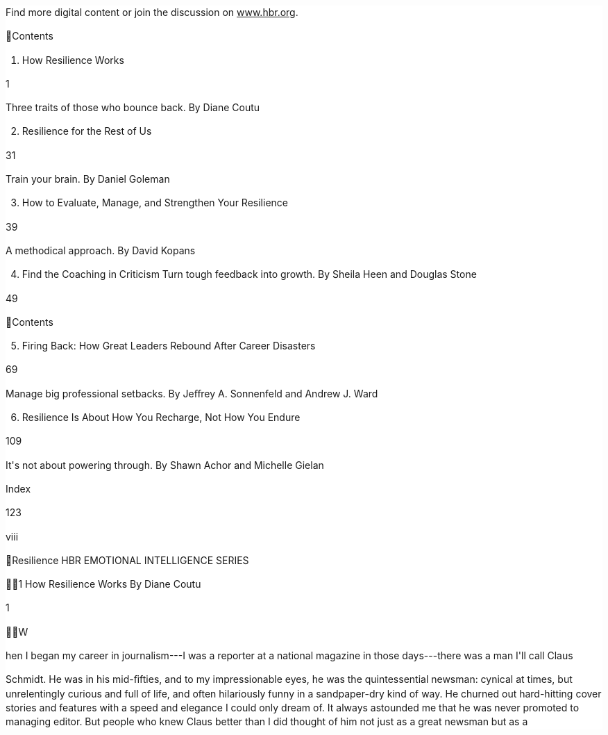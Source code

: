 Find more digital content or join the discussion on www.hbr.org.

Contents

1.  How Resilience Works

1

Three traits of those who bounce back. By Diane Coutu

2.  Resilience for the Rest of Us

31

Train your brain. By Daniel Goleman

3.  How to Evaluate, Manage, and Strengthen Your Resilience

39

A methodical approach. By David Kopans

4.  Find the Coaching in Criticism Turn tough feedback into growth. By
    Sheila Heen and Douglas Stone

49

Contents

5.  Firing Back: How Great Leaders Rebound After Career Disasters

69

Manage big professional setbacks. By Jeﬀrey A. Sonnenfeld and Andrew J.
Ward

6.  Resilience Is About How You Recharge, Not How You Endure

109

It's not about powering through. By Shawn Achor and Michelle Gielan

Index

123

viii

Resilience HBR EMOTIONAL INTELLIGENCE SERIES

1 How Resilience Works By Diane Coutu

1

W

hen I began my career in journalism---I was a reporter at a national
magazine in those days---there was a man I'll call Claus

Schmidt. He was in his mid-ﬁfties, and to my impressionable eyes, he was
the quintessential newsman: cynical at times, but unrelentingly curious
and full of life, and often hilariously funny in a sandpaper-dry kind of
way. He churned out hard-hitting cover stories and features with a speed
and elegance I could only dream of. It always astounded me that he was
never promoted to managing editor. But people who knew Claus better than
I did thought of him not just as a great newsman but as a
